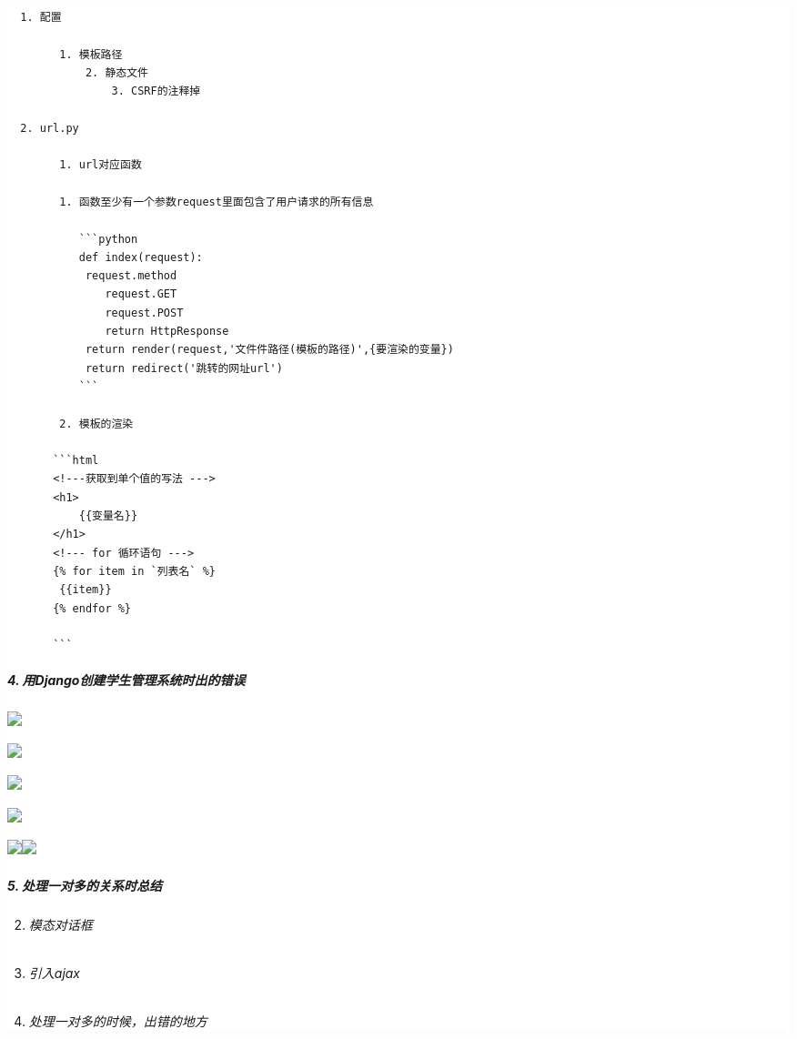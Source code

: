       1. 配置

          	1. 模板路径
             	2. 静态文件
                	3. CSRF的注释掉

      2. url.py

          	1. url对应函数

            1. 函数至少有一个参数request里面包含了用户请求的所有信息

               ```python
               def index(request):
               	request.method
                   request.GET
                   request.POST
                   return HttpResponse
               	return render(request,'文件件路径(模板的路径)',{要渲染的变量})
               	return redirect('跳转的网址url')
               ```

            2. 模板的渲染

           ```html
           <!---获取到单个值的写法 --->
           <h1>
               {{变量名}}
           </h1>
           <!--- for 循环语句 --->
           {% for item in `列表名` %}
           	{{item}}
           {% endfor %}
           
           ```

##### 4. 用Django创建学生管理系统时出的错误

![](C:\Users\19693\Desktop\Django学习图片\QQ截图20200909171230.png)

![](C:\Users\19693\Desktop\Django学习图片\QQ截图20200909171443.png)

![](C:\Users\19693\Desktop\Django学习图片\QQ截图20200909171613.png)

![](C:\Users\19693\Desktop\Django学习图片\QQ截图20200909171828.png)

![](C:\Users\19693\Desktop\Django学习图片\QQ截图20200909172225.png) ​![](C:\Users\19693\Desktop\Django学习图片\QQ截图20200909175918.png)

##### 5. 处理一对多的关系时总结

  2. ###### 模态对话框

  3. ###### 引入ajax

  4. ###### 处理一对多的时候，出错的地方

